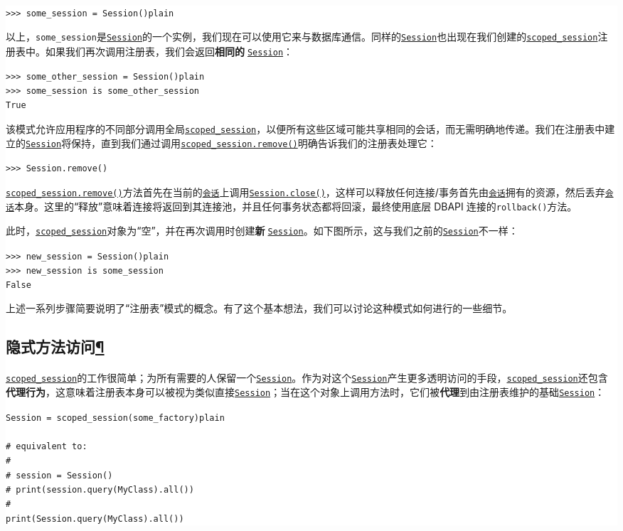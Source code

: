     >>> some_session = Session()plain

以上，`some_session`是[`Session`](session_api.html#sqlalchemy.orm.session.Session "sqlalchemy.orm.session.Session")的一个实例，我们现在可以使用它来与数据库通信。同样的[`Session`](session_api.html#sqlalchemy.orm.session.Session "sqlalchemy.orm.session.Session")也出现在我们创建的[`scoped_session`](#sqlalchemy.orm.scoping.scoped_session "sqlalchemy.orm.scoping.scoped_session")注册表中。如果我们再次调用注册表，我们会返回**相同的**
[`Session`](session_api.html#sqlalchemy.orm.session.Session "sqlalchemy.orm.session.Session")：

    >>> some_other_session = Session()plain
    >>> some_session is some_other_session
    True

该模式允许应用程序的不同部分调用全局[`scoped_session`](#sqlalchemy.orm.scoping.scoped_session "sqlalchemy.orm.scoping.scoped_session")，以便所有这些区域可能共享相同的会话，而无需明确地传递。我们在注册表中建立的[`Session`](session_api.html#sqlalchemy.orm.session.Session "sqlalchemy.orm.session.Session")将保持，直到我们通过调用[`scoped_session.remove()`](#sqlalchemy.orm.scoping.scoped_session.remove "sqlalchemy.orm.scoping.scoped_session.remove")明确告诉我们的注册表处理它：

    >>> Session.remove()

[`scoped_session.remove()`](#sqlalchemy.orm.scoping.scoped_session.remove "sqlalchemy.orm.scoping.scoped_session.remove")方法首先在当前的[`会话`](session_api.html#sqlalchemy.orm.session.Session "sqlalchemy.orm.session.Session")上调用[`Session.close()`](session_api.html#sqlalchemy.orm.session.Session.close "sqlalchemy.orm.session.Session.close")，这样可以释放任何连接/事务首先由[`会话`](session_api.html#sqlalchemy.orm.session.Session "sqlalchemy.orm.session.Session")拥有的资源，然后丢弃[`会话`](session_api.html#sqlalchemy.orm.session.Session "sqlalchemy.orm.session.Session")本身。这里的“释放”意味着连接将返回到其连接池，并且任何事务状态都将回滚，最终使用底层 DBAPI 连接的`rollback()`方法。

此时，[`scoped_session`](#sqlalchemy.orm.scoping.scoped_session "sqlalchemy.orm.scoping.scoped_session")对象为“空”，并在再次调用时创建**新**
[`Session`](session_api.html#sqlalchemy.orm.session.Session "sqlalchemy.orm.session.Session")。如下图所示，这与我们之前的[`Session`](session_api.html#sqlalchemy.orm.session.Session "sqlalchemy.orm.session.Session")不一样：

    >>> new_session = Session()plain
    >>> new_session is some_session
    False

上述一系列步骤简要说明了“注册表”模式的概念。有了这个基本想法，我们可以讨论这种模式如何进行的一些细节。

隐式方法访问[¶](#implicit-method-access "Permalink to this headline")
---------------------------------------------------------------------

[`scoped_session`](#sqlalchemy.orm.scoping.scoped_session "sqlalchemy.orm.scoping.scoped_session")的工作很简单；为所有需要的人保留一个[`Session`](session_api.html#sqlalchemy.orm.session.Session "sqlalchemy.orm.session.Session")。作为对这个[`Session`](session_api.html#sqlalchemy.orm.session.Session "sqlalchemy.orm.session.Session")产生更多透明访问的手段，[`scoped_session`](#sqlalchemy.orm.scoping.scoped_session "sqlalchemy.orm.scoping.scoped_session")还包含**代理行为**，这意味着注册表本身可以被视为类似直接[`Session`](session_api.html#sqlalchemy.orm.session.Session "sqlalchemy.orm.session.Session")；当在这个对象上调用方法时，它们被**代理**到由注册表维护的基础[`Session`](session_api.html#sqlalchemy.orm.session.Session "sqlalchemy.orm.session.Session")：

    Session = scoped_session(some_factory)plain

    # equivalent to:
    #
    # session = Session()
    # print(session.query(MyClass).all())
    #
    print(Session.query(MyClass).all())
